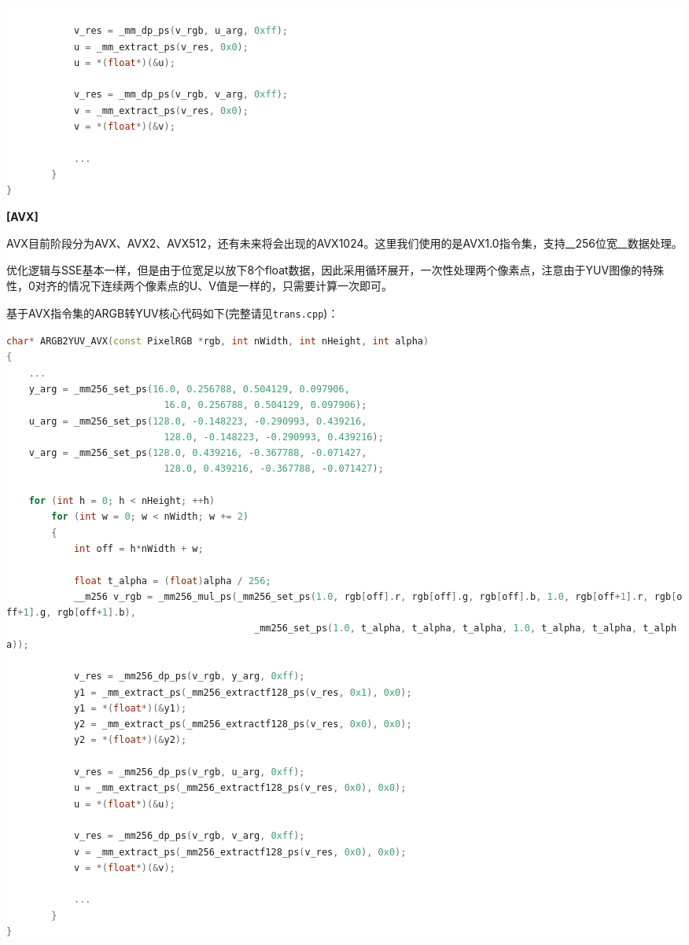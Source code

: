 ```c++

            v_res = _mm_dp_ps(v_rgb, u_arg, 0xff);
            u = _mm_extract_ps(v_res, 0x0);
            u = *(float*)(&u);

            v_res = _mm_dp_ps(v_rgb, v_arg, 0xff);
            v = _mm_extract_ps(v_res, 0x0);
            v = *(float*)(&v);

            ...
        }
}
```

__[AVX]__

AVX目前阶段分为AVX、AVX2、AVX512，还有未来将会出现的AVX1024。这里我们使用的是AVX1.0指令集，支持__256位宽__数据处理。

优化逻辑与SSE基本一样，但是由于位宽足以放下8个float数据，因此采用循环展开，一次性处理两个像素点，注意由于YUV图像的特殊性，0对齐的情况下连续两个像素点的U、V值是一样的，只需要计算一次即可。

基于AVX指令集的ARGB转YUV核心代码如下(完整请见`trans.cpp`)：

```c++
char* ARGB2YUV_AVX(const PixelRGB *rgb, int nWidth, int nHeight, int alpha)
{
    ...
    y_arg = _mm256_set_ps(16.0, 0.256788, 0.504129, 0.097906,
                            16.0, 0.256788, 0.504129, 0.097906);
    u_arg = _mm256_set_ps(128.0, -0.148223, -0.290993, 0.439216,
                            128.0, -0.148223, -0.290993, 0.439216);
    v_arg = _mm256_set_ps(128.0, 0.439216, -0.367788, -0.071427,
                            128.0, 0.439216, -0.367788, -0.071427);

    for (int h = 0; h < nHeight; ++h)
        for (int w = 0; w < nWidth; w += 2)
        {
            int off = h*nWidth + w;

            float t_alpha = (float)alpha / 256;
            __m256 v_rgb = _mm256_mul_ps(_mm256_set_ps(1.0, rgb[off].r, rgb[off].g, rgb[off].b, 1.0, rgb[off+1].r, rgb[off+1].g, rgb[off+1].b),
                                    		_mm256_set_ps(1.0, t_alpha, t_alpha, t_alpha, 1.0, t_alpha, t_alpha, t_alpha));
            
            v_res = _mm256_dp_ps(v_rgb, y_arg, 0xff);
            y1 = _mm_extract_ps(_mm256_extractf128_ps(v_res, 0x1), 0x0);
            y1 = *(float*)(&y1);
            y2 = _mm_extract_ps(_mm256_extractf128_ps(v_res, 0x0), 0x0);
            y2 = *(float*)(&y2);

            v_res = _mm256_dp_ps(v_rgb, u_arg, 0xff);
            u = _mm_extract_ps(_mm256_extractf128_ps(v_res, 0x0), 0x0);
            u = *(float*)(&u);

            v_res = _mm256_dp_ps(v_rgb, v_arg, 0xff);
            v = _mm_extract_ps(_mm256_extractf128_ps(v_res, 0x0), 0x0);
            v = *(float*)(&v);

            ...
        }
}
```
